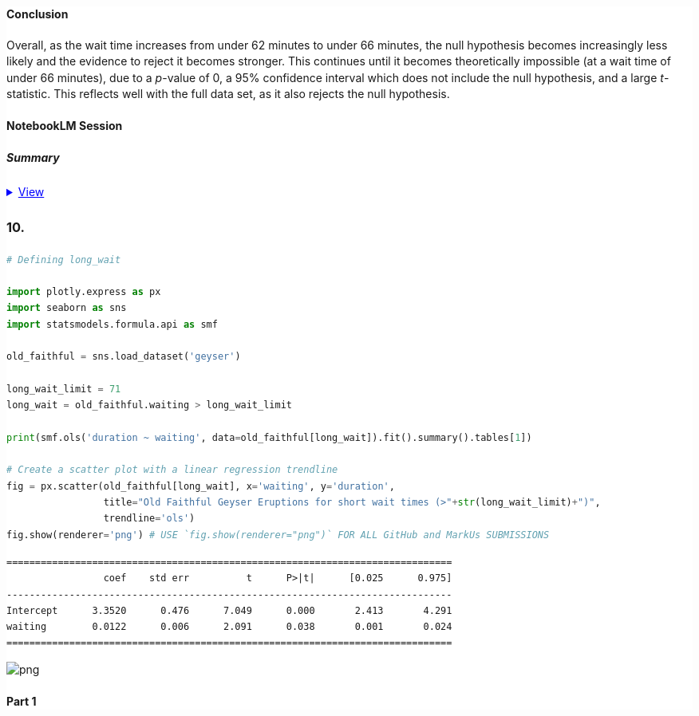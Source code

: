#### Conclusion

Overall, as the wait time increases from under 62 minutes to under 66 minutes, the null hypothesis becomes increasingly less likely and the evidence to reject it becomes stronger. This continues until it becomes theoretically impossible (at a wait time of under 66 minutes), due to a $p$-value of 0, a 95% confidence interval which does not include the null hypothesis, and a large $t$-statistic. This reflects well with the full data set, as it also rejects the null hypothesis.

#### NotebookLM Session

##### Summary

<details class="details-example"><summary style="color:blue"><u>View</u></summary></details>

### 10.


```python
# Defining long_wait

import plotly.express as px
import seaborn as sns
import statsmodels.formula.api as smf

old_faithful = sns.load_dataset('geyser')

long_wait_limit = 71
long_wait = old_faithful.waiting > long_wait_limit

print(smf.ols('duration ~ waiting', data=old_faithful[long_wait]).fit().summary().tables[1])

# Create a scatter plot with a linear regression trendline
fig = px.scatter(old_faithful[long_wait], x='waiting', y='duration', 
                 title="Old Faithful Geyser Eruptions for short wait times (>"+str(long_wait_limit)+")", 
                 trendline='ols')
fig.show(renderer='png') # USE `fig.show(renderer="png")` FOR ALL GitHub and MarkUs SUBMISSIONS
```

    ==============================================================================
                     coef    std err          t      P>|t|      [0.025      0.975]
    ------------------------------------------------------------------------------
    Intercept      3.3520      0.476      7.049      0.000       2.413       4.291
    waiting        0.0122      0.006      2.091      0.038       0.001       0.024
    ==============================================================================



    
![png](output_51_1.png)
    


#### Part 1

